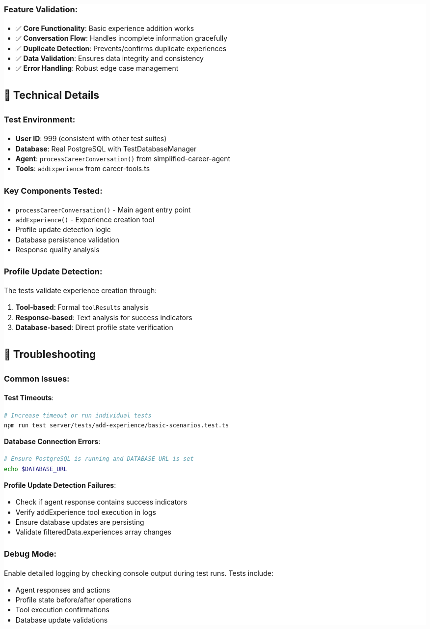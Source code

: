 ### Feature Validation:
- ✅ **Core Functionality**: Basic experience addition works
- ✅ **Conversation Flow**: Handles incomplete information gracefully
- ✅ **Duplicate Detection**: Prevents/confirms duplicate experiences
- ✅ **Data Validation**: Ensures data integrity and consistency
- ✅ **Error Handling**: Robust edge case management

## 🔧 Technical Details

### Test Environment:
- **User ID**: 999 (consistent with other test suites)
- **Database**: Real PostgreSQL with TestDatabaseManager
- **Agent**: `processCareerConversation()` from simplified-career-agent
- **Tools**: `addExperience` from career-tools.ts

### Key Components Tested:
- `processCareerConversation()` - Main agent entry point
- `addExperience()` - Experience creation tool
- Profile update detection logic
- Database persistence validation
- Response quality analysis

### Profile Update Detection:
The tests validate experience creation through:
1. **Tool-based**: Formal `toolResults` analysis
2. **Response-based**: Text analysis for success indicators
3. **Database-based**: Direct profile state verification

## 🐛 Troubleshooting

### Common Issues:

**Test Timeouts**:
```bash
# Increase timeout or run individual tests
npm run test server/tests/add-experience/basic-scenarios.test.ts
```

**Database Connection Errors**:
```bash
# Ensure PostgreSQL is running and DATABASE_URL is set
echo $DATABASE_URL
```

**Profile Update Detection Failures**:
- Check if agent response contains success indicators
- Verify addExperience tool execution in logs
- Ensure database updates are persisting
- Validate filteredData.experiences array changes

### Debug Mode:
Enable detailed logging by checking console output during test runs. Tests include:
- Agent responses and actions
- Profile state before/after operations
- Tool execution confirmations
- Database update validations
